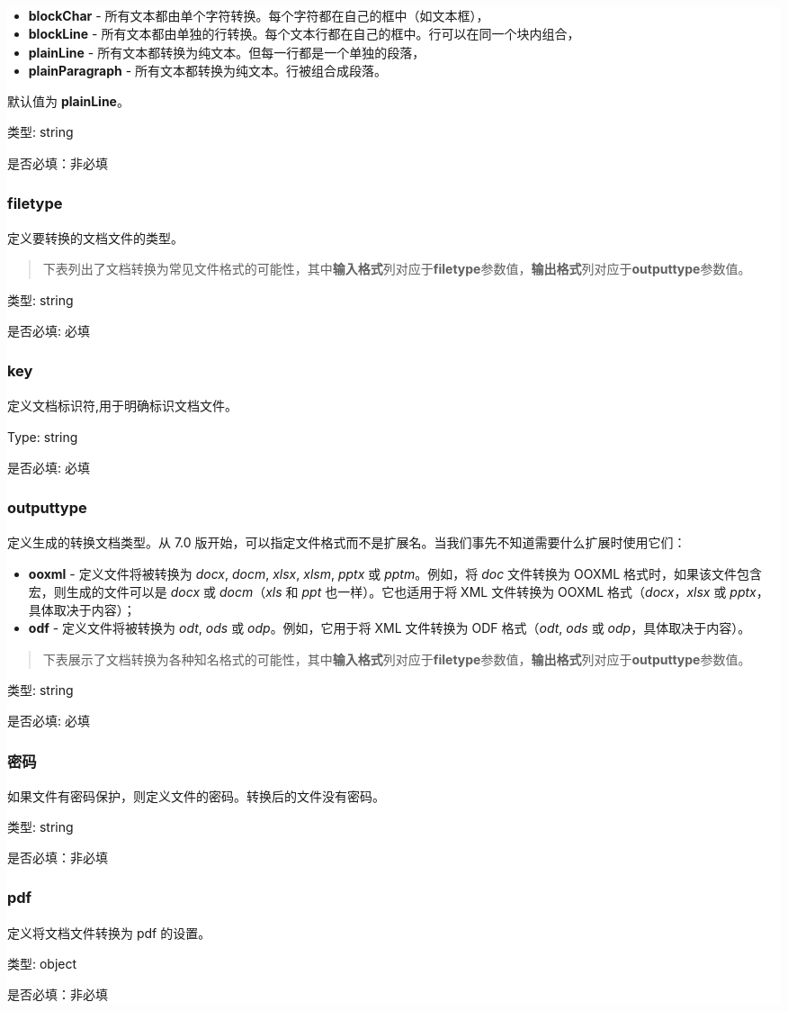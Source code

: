 - **blockChar** - 所有文本都由单个字符转换。每个字符都在自己的框中（如文本框），
- **blockLine** - 所有文本都由单独的行转换。每个文本行都在自己的框中。行可以在同一个块内组合，
- **plainLine** - 所有文本都转换为纯文本。但每一行都是一个单独的段落，
- **plainParagraph** - 所有文本都转换为纯文本。行被组合成段落。

默认值为 **plainLine**。

类型: string

是否必填：非必填

### filetype

定义要转换的文档文件的类型。

> 下表列出了文档转换为常见文件格式的可能性，其中**输入格式**列对应于**filetype**参数值，**输出格式**列对应于**outputtype**参数值。

类型: string

是否必填: 必填

### key

定义文档标识符,用于明确标识文档文件。

Type: string

是否必填: 必填

### outputtype

定义生成的转换文档类型。从 7.0 版开始，可以指定文件格式而不是扩展名。当我们事先不知道需要什么扩展时使用它们：

- **ooxml** - 定义文件将被转换为 *docx*, *docm*, *xlsx*, *xlsm*, *pptx* 或 *pptm*。例如，将 *doc* 文件转换为 OOXML 格式时，如果该文件包含宏，则生成的文件可以是 *docx* 或 *docm*（*xls* 和 *ppt* 也一样）。它也适用于将 XML 文件转换为 OOXML 格式（*docx*，*xlsx* 或 *pptx*，具体取决于内容）；
- **odf** - 定义文件将被转换为 *odt*, *ods* 或 *odp*。例如，它用于将 XML 文件转换为 ODF 格式（*odt*, *ods* 或 *odp*，具体取决于内容）。

> 下表展示了文档转换为各种知名格式的可能性，其中**输入格式**列对应于**filetype**参数值，**输出格式**列对应于**outputtype**参数值。

类型: string

是否必填: 必填

### 密码

如果文件有密码保护，则定义文件的密码。转换后的文件没有密码。

类型: string

是否必填：非必填

### pdf

定义将文档文件转换为 pdf 的设置。

类型: object

是否必填：非必填
